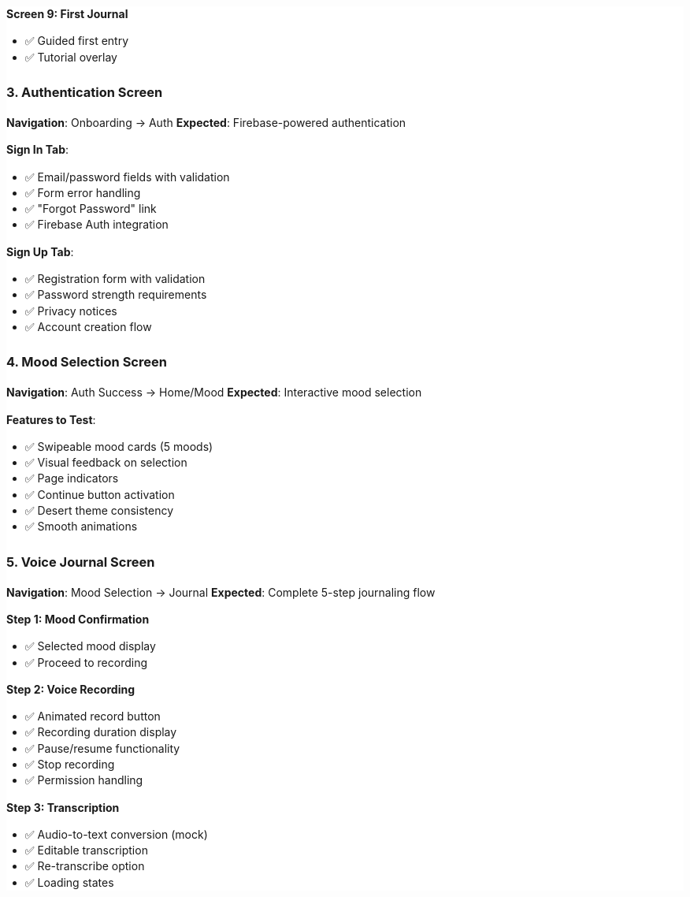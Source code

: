 **Screen 9: First Journal**
- ✅ Guided first entry
- ✅ Tutorial overlay

### 3. **Authentication Screen**
**Navigation**: Onboarding → Auth
**Expected**: Firebase-powered authentication

**Sign In Tab**:
- ✅ Email/password fields with validation
- ✅ Form error handling
- ✅ "Forgot Password" link
- ✅ Firebase Auth integration

**Sign Up Tab**:
- ✅ Registration form with validation
- ✅ Password strength requirements
- ✅ Privacy notices
- ✅ Account creation flow

### 4. **Mood Selection Screen**
**Navigation**: Auth Success → Home/Mood
**Expected**: Interactive mood selection

**Features to Test**:
- ✅ Swipeable mood cards (5 moods)
- ✅ Visual feedback on selection
- ✅ Page indicators
- ✅ Continue button activation
- ✅ Desert theme consistency
- ✅ Smooth animations

### 5. **Voice Journal Screen** 
**Navigation**: Mood Selection → Journal
**Expected**: Complete 5-step journaling flow

**Step 1: Mood Confirmation**
- ✅ Selected mood display
- ✅ Proceed to recording

**Step 2: Voice Recording**
- ✅ Animated record button
- ✅ Recording duration display  
- ✅ Pause/resume functionality
- ✅ Stop recording
- ✅ Permission handling

**Step 3: Transcription**
- ✅ Audio-to-text conversion (mock)
- ✅ Editable transcription
- ✅ Re-transcribe option
- ✅ Loading states
